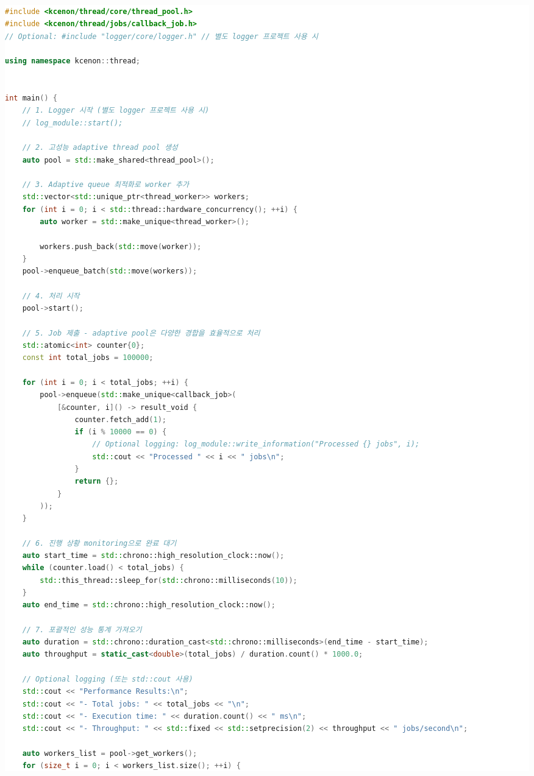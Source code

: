 ```cpp
#include <kcenon/thread/core/thread_pool.h>
#include <kcenon/thread/jobs/callback_job.h>
// Optional: #include "logger/core/logger.h" // 별도 logger 프로젝트 사용 시

using namespace kcenon::thread;


int main() {
    // 1. Logger 시작 (별도 logger 프로젝트 사용 시)
    // log_module::start();

    // 2. 고성능 adaptive thread pool 생성
    auto pool = std::make_shared<thread_pool>();

    // 3. Adaptive queue 최적화로 worker 추가
    std::vector<std::unique_ptr<thread_worker>> workers;
    for (int i = 0; i < std::thread::hardware_concurrency(); ++i) {
        auto worker = std::make_unique<thread_worker>();
        
        workers.push_back(std::move(worker));
    }
    pool->enqueue_batch(std::move(workers));

    // 4. 처리 시작
    pool->start();

    // 5. Job 제출 - adaptive pool은 다양한 경합을 효율적으로 처리
    std::atomic<int> counter{0};
    const int total_jobs = 100000;

    for (int i = 0; i < total_jobs; ++i) {
        pool->enqueue(std::make_unique<callback_job>(
            [&counter, i]() -> result_void {
                counter.fetch_add(1);
                if (i % 10000 == 0) {
                    // Optional logging: log_module::write_information("Processed {} jobs", i);
                    std::cout << "Processed " << i << " jobs\n";
                }
                return {};
            }
        ));
    }

    // 6. 진행 상황 monitoring으로 완료 대기
    auto start_time = std::chrono::high_resolution_clock::now();
    while (counter.load() < total_jobs) {
        std::this_thread::sleep_for(std::chrono::milliseconds(10));
    }
    auto end_time = std::chrono::high_resolution_clock::now();

    // 7. 포괄적인 성능 통계 가져오기
    auto duration = std::chrono::duration_cast<std::chrono::milliseconds>(end_time - start_time);
    auto throughput = static_cast<double>(total_jobs) / duration.count() * 1000.0;

    // Optional logging (또는 std::cout 사용)
    std::cout << "Performance Results:\n";
    std::cout << "- Total jobs: " << total_jobs << "\n";
    std::cout << "- Execution time: " << duration.count() << " ms\n";
    std::cout << "- Throughput: " << std::fixed << std::setprecision(2) << throughput << " jobs/second\n";

    auto workers_list = pool->get_workers();
    for (size_t i = 0; i < workers_list.size(); ++i) {
```